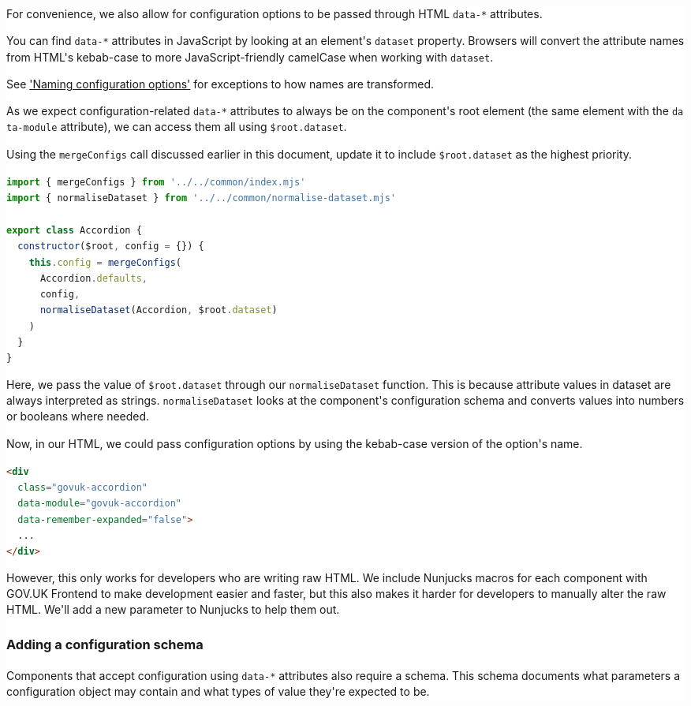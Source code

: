 For convenience, we also allow for configuration options to be passed through HTML `data-*` attributes.

You can find `data-*` attributes in JavaScript by looking at an element's `dataset` property. Browsers will convert the attribute names from HTML's kebab-case to more JavaScript-friendly camelCase when working with `dataset`.

See ['Naming configuration options'](#naming-configuration-options) for exceptions to how names are transformed.

As we expect configuration-related `data-*` attributes to always be on the component's root element (the same element with the `data-module` attribute), we can access them all using `$root.dataset`.

Using the `mergeConfigs` call discussed earlier in this document, update it to include `$root.dataset` as the highest priority.

```mjs
import { mergeConfigs } from '../../common/index.mjs'
import { normaliseDataset } from '../../common/normalise-dataset.mjs'

export class Accordion {
  constructor($root, config = {}) {
    this.config = mergeConfigs(
      Accordion.defaults,
      config,
      normaliseDataset(Accordion, $root.dataset)
    )
  }
}
```

Here, we pass the value of `$root.dataset` through our `normaliseDataset` function. This is because attribute values in dataset are always interpreted as strings. `normaliseDataset` looks at the component's configuration schema and converts values into numbers or booleans where needed.

Now, in our HTML, we could pass configuration options by using the kebab-case version of the option's name.

```html
<div
  class="govuk-accordion"
  data-module="govuk-accordion"
  data-remember-expanded="false">
  ...
</div>
```

However, this only works for developers who are writing raw HTML. We include Nunjucks macros for each component with GOV.UK Frontend to make development easier and faster, but this also makes it harder for developers to manually alter the raw HTML. We'll add a new parameter to Nunjucks to help them out.

### Adding a configuration schema

Components that accept configuration using `data-*` attributes also require a schema. This schema documents what parameters a configuration object may contain and what types of value they're expected to be.
